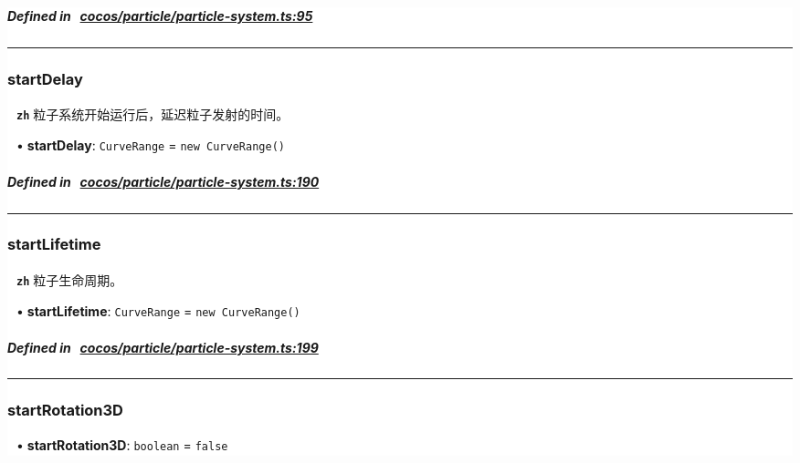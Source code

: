 ##### Defined in &nbsp;   [cocos/particle/particle-system.ts:95](https://github.com/cocos-creator/engine/blob/c7bf6b8a9/cocos/particle/particle-system.ts#L95)&nbsp;


___


### startDelay
<div style="margin-left: 10px;">




**`zh`** 粒子系统开始运行后，延迟粒子发射的时间。





•  **startDelay**:
`CurveRange`  = `new CurveRange()`
</div>

##### Defined in &nbsp;   [cocos/particle/particle-system.ts:190](https://github.com/cocos-creator/engine/blob/c7bf6b8a9/cocos/particle/particle-system.ts#L190)&nbsp;


___


### startLifetime
<div style="margin-left: 10px;">




**`zh`** 粒子生命周期。





•  **startLifetime**:
`CurveRange`  = `new CurveRange()`
</div>

##### Defined in &nbsp;   [cocos/particle/particle-system.ts:199](https://github.com/cocos-creator/engine/blob/c7bf6b8a9/cocos/particle/particle-system.ts#L199)&nbsp;


___


### startRotation3D
<div style="margin-left: 10px;">




•  **startRotation3D**:
`boolean`  = `false`
</div>
